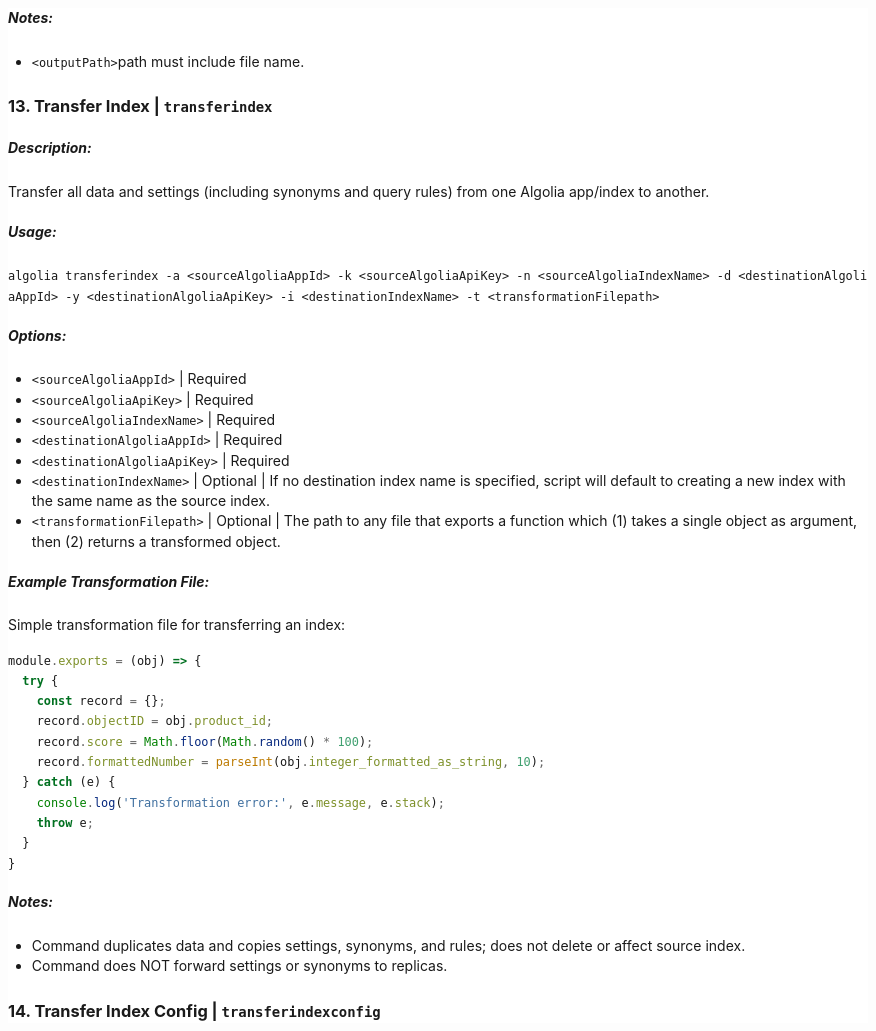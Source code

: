##### Notes:

- `<outputPath>`path must include file name.

### 13. Transfer Index | `transferindex`

##### Description:

Transfer all data and settings (including synonyms and query rules) from one Algolia app/index to another.

##### Usage:

```shell
algolia transferindex -a <sourceAlgoliaAppId> -k <sourceAlgoliaApiKey> -n <sourceAlgoliaIndexName> -d <destinationAlgoliaAppId> -y <destinationAlgoliaApiKey> -i <destinationIndexName> -t <transformationFilepath>
```

##### Options:

- `<sourceAlgoliaAppId>` | Required
- `<sourceAlgoliaApiKey>` | Required
- `<sourceAlgoliaIndexName>` | Required
- `<destinationAlgoliaAppId>` | Required
- `<destinationAlgoliaApiKey>` | Required
- `<destinationIndexName>` | Optional | If no destination index name is specified, script will default to creating a new index with the same name as the source index.
- `<transformationFilepath>` | Optional | The path to any file that exports a function which (1) takes a single object as argument, then (2) returns a transformed object.

##### Example Transformation File:

Simple transformation file for transferring an index:

```javascript
module.exports = (obj) => {
  try {
    const record = {};
    record.objectID = obj.product_id;
    record.score = Math.floor(Math.random() * 100);
    record.formattedNumber = parseInt(obj.integer_formatted_as_string, 10);
  } catch (e) {
    console.log('Transformation error:', e.message, e.stack);
    throw e;
  }
}
```

##### Notes:

- Command duplicates data and copies settings, synonyms, and rules; does not delete or affect source index.
- Command does NOT forward settings or synonyms to replicas.

### 14. Transfer Index Config | `transferindexconfig`

